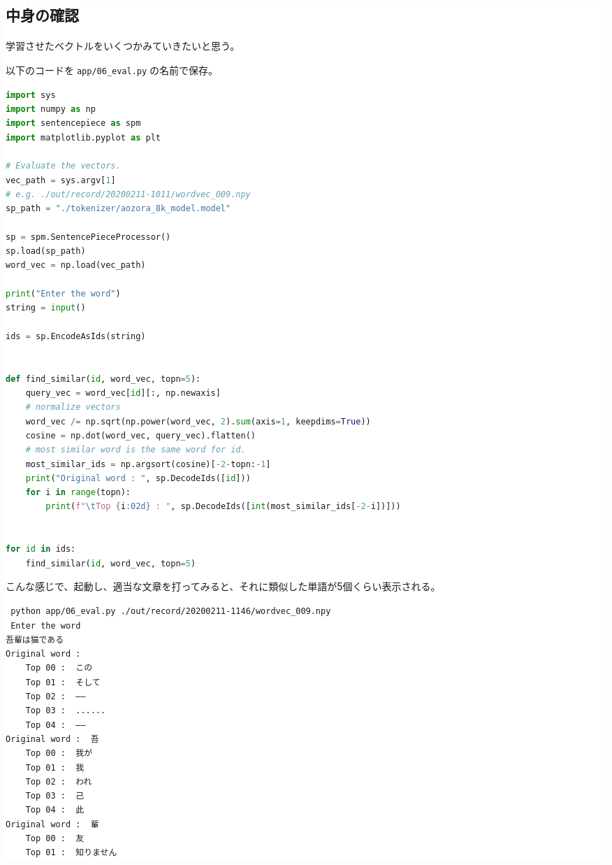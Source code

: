 ## 中身の確認 


学習させたベクトルをいくつかみていきたいと思う。  

以下のコードを `app/06_eval.py` の名前で保存。  

```python 
import sys
import numpy as np
import sentencepiece as spm
import matplotlib.pyplot as plt

# Evaluate the vectors.
vec_path = sys.argv[1]
# e.g. ./out/record/20200211-1011/wordvec_009.npy
sp_path = "./tokenizer/aozora_8k_model.model"

sp = spm.SentencePieceProcessor()
sp.load(sp_path)
word_vec = np.load(vec_path)

print("Enter the word")
string = input()

ids = sp.EncodeAsIds(string)


def find_similar(id, word_vec, topn=5):
    query_vec = word_vec[id][:, np.newaxis]
    # normalize vectors
    word_vec /= np.sqrt(np.power(word_vec, 2).sum(axis=1, keepdims=True))
    cosine = np.dot(word_vec, query_vec).flatten()
    # most similar word is the same word for id.
    most_similar_ids = np.argsort(cosine)[-2-topn:-1]
    print("Original word : ", sp.DecodeIds([id]))
    for i in range(topn):
        print(f"\tTop {i:02d} : ", sp.DecodeIds([int(most_similar_ids[-2-i])]))


for id in ids:
    find_similar(id, word_vec, topn=5)
```

こんな感じで、起動し、適当な文章を打ってみると、それに類似した単語が5個くらい表示される。  


```bash
 python app/06_eval.py ./out/record/20200211-1146/wordvec_009.npy  
 Enter the word
吾輩は猫である
Original word :
	Top 00 :  この
	Top 01 :  そして
	Top 02 :  ――
	Top 03 :  ......
	Top 04 :  ――
Original word :  吾
	Top 00 :  我が
	Top 01 :  我
	Top 02 :  われ
	Top 03 :  己
	Top 04 :  此
Original word :  輩
	Top 00 :  友
	Top 01 :  知りません
```